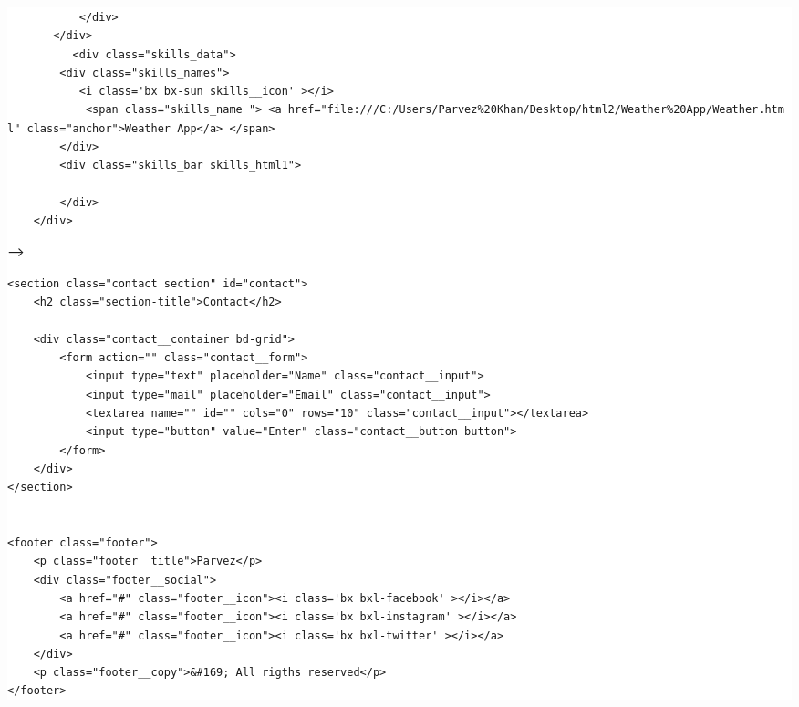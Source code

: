                </div>
           </div>
              <div class="skills_data">
            <div class="skills_names">
               <i class='bx bx-sun skills__icon' ></i>
                <span class="skills_name "> <a href="file:///C:/Users/Parvez%20Khan/Desktop/html2/Weather%20App/Weather.html" class="anchor">Weather App</a> </span>
            </div>
            <div class="skills_bar skills_html1">
                
            </div>
        </div>

</div>
    </section> -->






   


    <section class="contact section" id="contact">
        <h2 class="section-title">Contact</h2>

        <div class="contact__container bd-grid">
            <form action="" class="contact__form">
                <input type="text" placeholder="Name" class="contact__input">
                <input type="mail" placeholder="Email" class="contact__input">
                <textarea name="" id="" cols="0" rows="10" class="contact__input"></textarea>
                <input type="button" value="Enter" class="contact__button button">
            </form>
        </div>
    </section>


    <footer class="footer">
        <p class="footer__title">Parvez</p>
        <div class="footer__social">
            <a href="#" class="footer__icon"><i class='bx bxl-facebook' ></i></a>
            <a href="#" class="footer__icon"><i class='bx bxl-instagram' ></i></a>
            <a href="#" class="footer__icon"><i class='bx bxl-twitter' ></i></a>
        </div>
        <p class="footer__copy">&#169; All rigths reserved</p>
    </footer>
</main>

<script src="https://unpkg.com/scrollreveal"></script>
<script src="j2.js">

</script>
</body>
</html>
